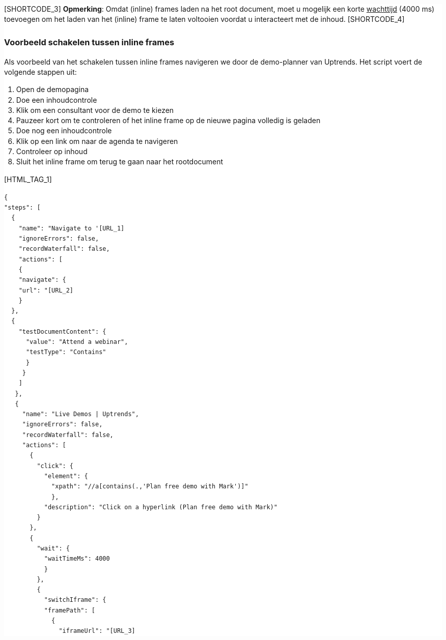 [SHORTCODE_3]
**Opmerking**: Omdat (inline) frames laden na het root document, moet u mogelijk een korte [wachttijd]([LINK_URL_2]) (4000 ms) toevoegen om het laden van het (inline) frame te laten voltooien voordat u interacteert met de inhoud.
[SHORTCODE_4]

### Voorbeeld schakelen tussen inline frames

Als voorbeeld van het schakelen tussen inline frames navigeren we door de demo-planner van Uptrends. Het script voert de volgende stappen uit:

1.  Open de demopagina
2.  Doe een inhoudcontrole
3.  Klik om een consultant voor de demo te kiezen
4.  Pauzeer kort om te controleren of het inline frame op de nieuwe pagina volledig is geladen
5.  Doe nog een inhoudcontrole
6.  Klik op een link om naar de agenda te navigeren
7.  Controleer op inhoud
8.  Sluit het inline frame om terug te gaan naar het rootdocument

[HTML_TAG_1]

    { 
    "steps": [ 
      { 
        "name": "Navigate to '[URL_1]
        "ignoreErrors": false, 
        "recordWaterfall": false, 
        "actions": [ 
        { 
        "navigate": { 
        "url": "[URL_2] 
        } 
      }, 
      { 
        "testDocumentContent": { 
          "value": "Attend a webinar", 
          "testType": "Contains" 
          } 
         } 
        ] 
       }, 
       { 
         "name": "Live Demos | Uptrends", 
         "ignoreErrors": false, 
         "recordWaterfall": false, 
         "actions": [ 
           { 
             "click": { 
               "element": { 
                 "xpath": "//a[contains(.,'Plan free demo with Mark')]" 
                 }, 
               "description": "Click on a hyperlink (Plan free demo with Mark)" 
             } 
           }, 
           { 
             "wait": { 
               "waitTimeMs": 4000 
               } 
             }, 
             { 
               "switchIframe": { 
               "framePath": [ 
                 { 
                   "iframeUrl": "[URL_3] 